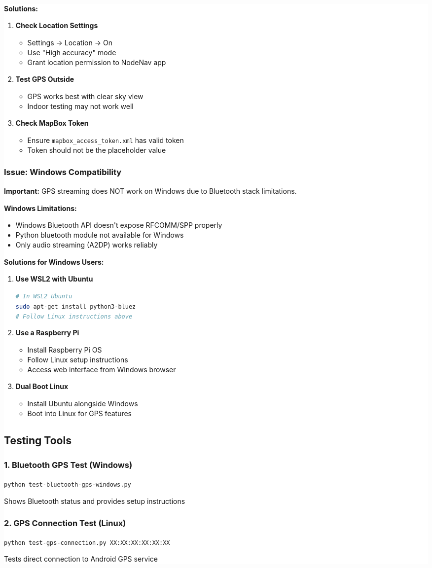 **Solutions:**

1. **Check Location Settings**
   - Settings → Location → On
   - Use "High accuracy" mode
   - Grant location permission to NodeNav app

2. **Test GPS Outside**
   - GPS works best with clear sky view
   - Indoor testing may not work well

3. **Check MapBox Token**
   - Ensure `mapbox_access_token.xml` has valid token
   - Token should not be the placeholder value

### Issue: Windows Compatibility

**Important:** GPS streaming does NOT work on Windows due to Bluetooth stack limitations.

**Windows Limitations:**
- Windows Bluetooth API doesn't expose RFCOMM/SPP properly
- Python bluetooth module not available for Windows
- Only audio streaming (A2DP) works reliably

**Solutions for Windows Users:**

1. **Use WSL2 with Ubuntu**
   ```bash
   # In WSL2 Ubuntu
   sudo apt-get install python3-bluez
   # Follow Linux instructions above
   ```

2. **Use a Raspberry Pi**
   - Install Raspberry Pi OS
   - Follow Linux setup instructions
   - Access web interface from Windows browser

3. **Dual Boot Linux**
   - Install Ubuntu alongside Windows
   - Boot into Linux for GPS features

## Testing Tools

### 1. Bluetooth GPS Test (Windows)
```bash
python test-bluetooth-gps-windows.py
```
Shows Bluetooth status and provides setup instructions

### 2. GPS Connection Test (Linux)
```bash
python test-gps-connection.py XX:XX:XX:XX:XX:XX
```
Tests direct connection to Android GPS service
